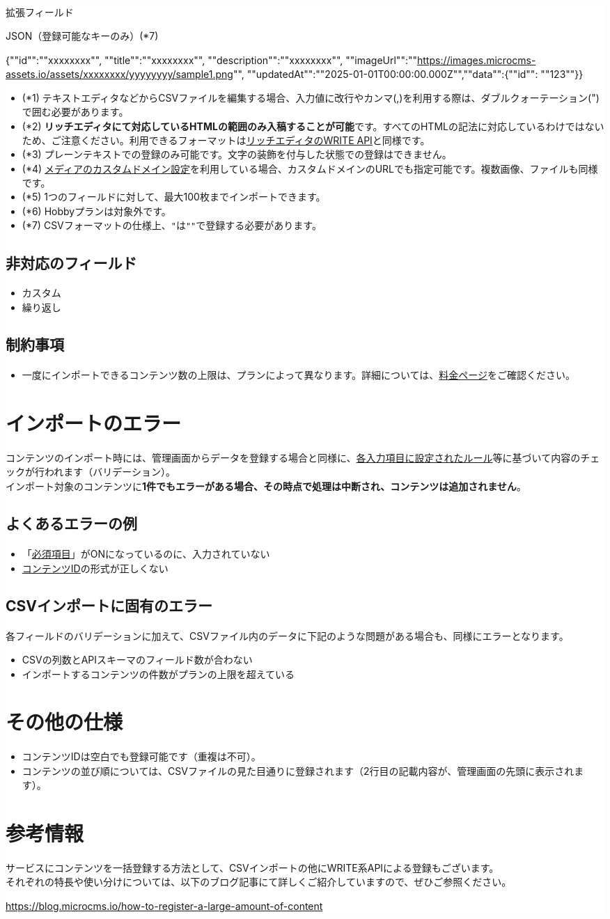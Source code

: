 拡張フィールド

JSON（登録可能なキーのみ）(\*7)

{""id"":""xxxxxxxx"", ""title"":""xxxxxxxx"", ""description"":""xxxxxxxx"", ""imageUrl"":""https://images.microcms-assets.io/assets/xxxxxxxx/yyyyyyyy/sample1.png"", ""updatedAt"":""2025-01-01T00:00:00.000Z"",""data"":{""id"": ""123""}}

*   (\*1) テキストエディタなどからCSVファイルを編集する場合、入力値に改行やカンマ(,)を利用する際は、ダブルクォーテーション(")で囲む必要があります。
*   (\*2) **リッチエディタにて対応しているHTMLの範囲のみ入稿することが可能**です。すべてのHTMLの記法に対応しているわけではないため、ご注意ください。利用できるフォーマットは[リッチエディタのWRITE API](https://document.microcms.io/manual/rich-editor-write-api)と同様です。
*   (\*3) プレーンテキストでの登録のみ可能です。文字の装飾を付与した状態での登録はできません。
*   (\*4) [メディアのカスタムドメイン設定](/manual/custom-domain)を利用している場合、カスタムドメインのURLでも指定可能です。複数画像、ファイルも同様です。
*   (\*5) 1つのフィールドに対して、最大100枚までインポートできます。
*   (\*6) Hobbyプランは対象外です。
*   (\*7) CSVフォーマットの仕様上、`"`は`""`で登録する必要があります。

非対応のフィールド
---------

*   カスタム
*   繰り返し

制約事項
----

*   一度にインポートできるコンテンツ数の上限は、プランによって異なります。詳細については、[料金ページ](https://microcms.io/pricing)をご確認ください。

インポートのエラー
=========

コンテンツのインポート時には、管理画面からデータを登録する場合と同様に、[各入力項目に設定されたルール](/manual/api-model-settings#h31cd4280f0)等に基づいて内容のチェックが行われます（バリデーション）。  
インポート対象のコンテンツに**1件でもエラーがある場合、その時点で処理は中断され、コンテンツは追加されません**。

よくあるエラーの例
---------

*   「[必須項目](/manual/api-model-settings#hd68005eb4a)」がONになっているのに、入力されていない
*   [コンテンツID](/manual/content-id-setting)の形式が正しくない

CSVインポートに固有のエラー
---------------

各フィールドのバリデーションに加えて、CSVファイル内のデータに下記のような問題がある場合も、同様にエラーとなります。

*   CSVの列数とAPIスキーマのフィールド数が合わない
*   インポートするコンテンツの件数がプランの上限を超えている

その他の仕様
======

*   コンテンツIDは空白でも登録可能です（重複は不可）。
*   コンテンツの並び順については、CSVファイルの見た目通りに登録されます（2行目の記載内容が、管理画面の先頭に表示されます）。

参考情報
====

サービスにコンテンツを一括登録する方法として、CSVインポートの他にWRITE系APIによる登録もございます。  
それぞれの特長や使い分けについては、以下のブログ記事にて詳しくご紹介していますので、ぜひご参照ください。

https://blog.microcms.io/how-to-register-a-large-amount-of-content
